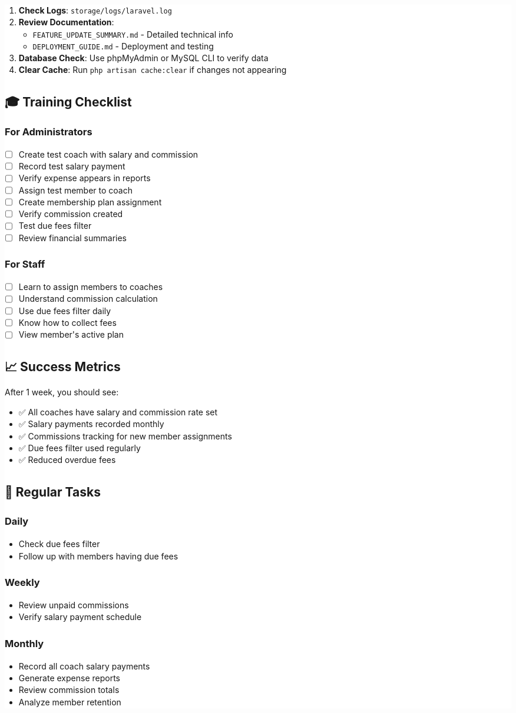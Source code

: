 1. **Check Logs**: `storage/logs/laravel.log`
2. **Review Documentation**: 
   - `FEATURE_UPDATE_SUMMARY.md` - Detailed technical info
   - `DEPLOYMENT_GUIDE.md` - Deployment and testing
3. **Database Check**: Use phpMyAdmin or MySQL CLI to verify data
4. **Clear Cache**: Run `php artisan cache:clear` if changes not appearing

## 🎓 Training Checklist

### For Administrators
- [ ] Create test coach with salary and commission
- [ ] Record test salary payment
- [ ] Verify expense appears in reports
- [ ] Assign test member to coach
- [ ] Create membership plan assignment
- [ ] Verify commission created
- [ ] Test due fees filter
- [ ] Review financial summaries

### For Staff
- [ ] Learn to assign members to coaches
- [ ] Understand commission calculation
- [ ] Use due fees filter daily
- [ ] Know how to collect fees
- [ ] View member's active plan

## 📈 Success Metrics

After 1 week, you should see:
- ✅ All coaches have salary and commission rate set
- ✅ Salary payments recorded monthly
- ✅ Commissions tracking for new member assignments
- ✅ Due fees filter used regularly
- ✅ Reduced overdue fees

## 🔄 Regular Tasks

### Daily
- Check due fees filter
- Follow up with members having due fees

### Weekly
- Review unpaid commissions
- Verify salary payment schedule

### Monthly
- Record all coach salary payments
- Generate expense reports
- Review commission totals
- Analyze member retention
